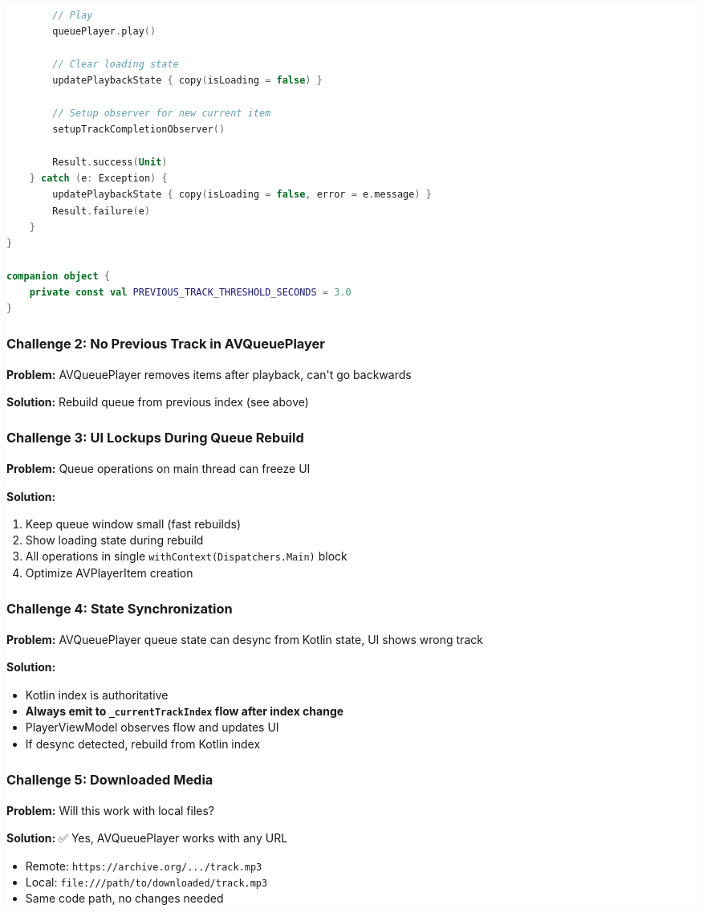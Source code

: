 ```kotlin
        // Play
        queuePlayer.play()

        // Clear loading state
        updatePlaybackState { copy(isLoading = false) }

        // Setup observer for new current item
        setupTrackCompletionObserver()

        Result.success(Unit)
    } catch (e: Exception) {
        updatePlaybackState { copy(isLoading = false, error = e.message) }
        Result.failure(e)
    }
}

companion object {
    private const val PREVIOUS_TRACK_THRESHOLD_SECONDS = 3.0
}
```

### Challenge 2: No Previous Track in AVQueuePlayer
**Problem:** AVQueuePlayer removes items after playback, can't go backwards

**Solution:** Rebuild queue from previous index (see above)

### Challenge 3: UI Lockups During Queue Rebuild
**Problem:** Queue operations on main thread can freeze UI

**Solution:**
1. Keep queue window small (fast rebuilds)
2. Show loading state during rebuild
3. All operations in single `withContext(Dispatchers.Main)` block
4. Optimize AVPlayerItem creation

### Challenge 4: State Synchronization
**Problem:** AVQueuePlayer queue state can desync from Kotlin state, UI shows wrong track

**Solution:**
- Kotlin index is authoritative
- **Always emit to `_currentTrackIndex` flow after index change**
- PlayerViewModel observes flow and updates UI
- If desync detected, rebuild from Kotlin index

### Challenge 5: Downloaded Media
**Problem:** Will this work with local files?

**Solution:** ✅ Yes, AVQueuePlayer works with any URL
- Remote: `https://archive.org/.../track.mp3`
- Local: `file:///path/to/downloaded/track.mp3`
- Same code path, no changes needed
